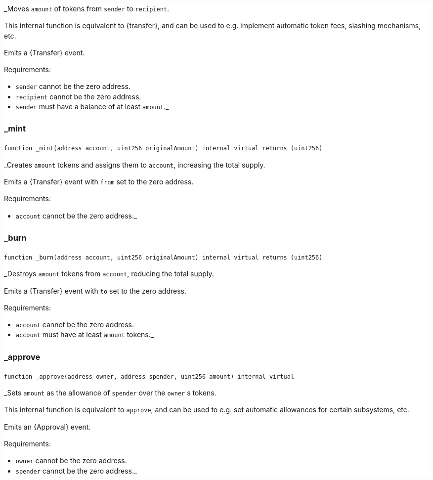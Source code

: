   _Moves `amount` of tokens from `sender` to `recipient`.

This internal function is equivalent to {transfer}, and can be used to
e.g. implement automatic token fees, slashing mechanisms, etc.

Emits a {Transfer} event.

Requirements:

- `sender` cannot be the zero address.
- `recipient` cannot be the zero address.
- `sender` must have a balance of at least `amount`._

### _mint

  ```solidity
  function _mint(address account, uint256 originalAmount) internal virtual returns (uint256)
  ```

  _Creates `amount` tokens and assigns them to `account`, increasing
the total supply.

Emits a {Transfer} event with `from` set to the zero address.

Requirements:

- `account` cannot be the zero address._

### _burn

  ```solidity
  function _burn(address account, uint256 originalAmount) internal virtual returns (uint256)
  ```

  _Destroys `amount` tokens from `account`, reducing the
total supply.

Emits a {Transfer} event with `to` set to the zero address.

Requirements:

- `account` cannot be the zero address.
- `account` must have at least `amount` tokens._

### _approve

  ```solidity
  function _approve(address owner, address spender, uint256 amount) internal virtual
  ```

  _Sets `amount` as the allowance of `spender` over the `owner` s tokens.

This internal function is equivalent to `approve`, and can be used to
e.g. set automatic allowances for certain subsystems, etc.

Emits an {Approval} event.

Requirements:

- `owner` cannot be the zero address.
- `spender` cannot be the zero address._
